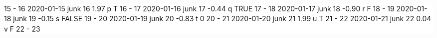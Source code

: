    <td style="text-align:left;"> 15 - 16 </td>
   <td style="text-align:left;"> 2020-01-15 </td>
  </tr>
  <tr>
   <td style="text-align:left;"> junk </td>
   <td style="text-align:left;"> 16 </td>
   <td style="text-align:right;"> 1.97 </td>
   <td style="text-align:left;"> p </td>
   <td style="text-align:left;"> T </td>
   <td style="text-align:left;"> 16 - 17 </td>
   <td style="text-align:left;"> 2020-01-16 </td>
  </tr>
  <tr>
   <td style="text-align:left;"> junk </td>
   <td style="text-align:left;"> 17 </td>
   <td style="text-align:right;"> -0.44 </td>
   <td style="text-align:left;"> q </td>
   <td style="text-align:left;"> TRUE </td>
   <td style="text-align:left;"> 17 - 18 </td>
   <td style="text-align:left;"> 2020-01-17 </td>
  </tr>
  <tr>
   <td style="text-align:left;"> junk </td>
   <td style="text-align:left;"> 18 </td>
   <td style="text-align:right;"> -0.90 </td>
   <td style="text-align:left;"> r </td>
   <td style="text-align:left;"> F </td>
   <td style="text-align:left;"> 18 - 19 </td>
   <td style="text-align:left;"> 2020-01-18 </td>
  </tr>
  <tr>
   <td style="text-align:left;"> junk </td>
   <td style="text-align:left;"> 19 </td>
   <td style="text-align:right;"> -0.15 </td>
   <td style="text-align:left;"> s </td>
   <td style="text-align:left;"> FALSE </td>
   <td style="text-align:left;"> 19 - 20 </td>
   <td style="text-align:left;"> 2020-01-19 </td>
  </tr>
  <tr>
   <td style="text-align:left;"> junk </td>
   <td style="text-align:left;"> 20 </td>
   <td style="text-align:right;"> -0.83 </td>
   <td style="text-align:left;"> t </td>
   <td style="text-align:left;"> 0 </td>
   <td style="text-align:left;"> 20 - 21 </td>
   <td style="text-align:left;"> 2020-01-20 </td>
  </tr>
  <tr>
   <td style="text-align:left;"> junk </td>
   <td style="text-align:left;"> 21 </td>
   <td style="text-align:right;"> 1.99 </td>
   <td style="text-align:left;"> u </td>
   <td style="text-align:left;"> T </td>
   <td style="text-align:left;"> 21 - 22 </td>
   <td style="text-align:left;"> 2020-01-21 </td>
  </tr>
  <tr>
   <td style="text-align:left;"> junk </td>
   <td style="text-align:left;"> 22 </td>
   <td style="text-align:right;"> 0.04 </td>
   <td style="text-align:left;"> v </td>
   <td style="text-align:left;"> F </td>
   <td style="text-align:left;"> 22 - 23 </td>